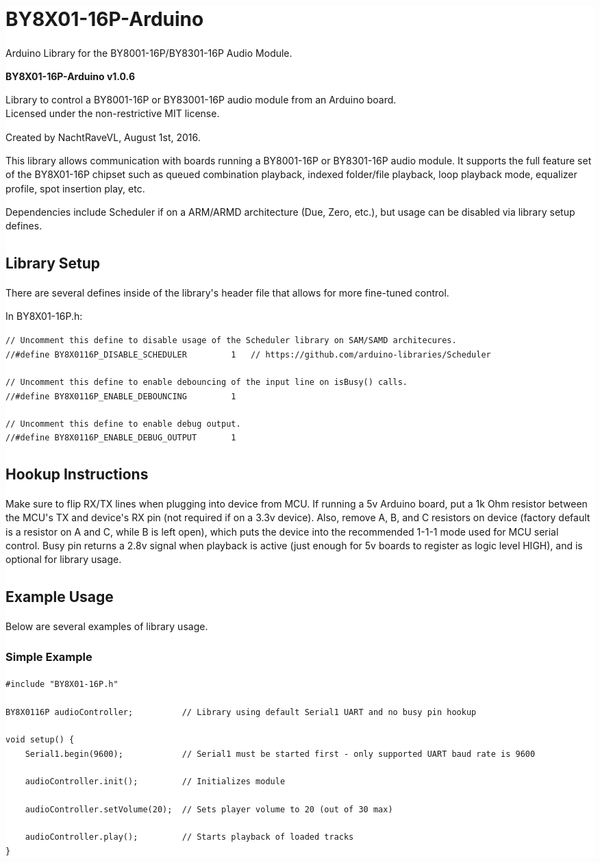 # BY8X01-16P-Arduino
Arduino Library for the BY8001-16P/BY8301-16P Audio Module.

**BY8X01-16P-Arduino v1.0.6**

Library to control a BY8001-16P or BY83001-16P audio module from an Arduino board.  
Licensed under the non-restrictive MIT license.

Created by NachtRaveVL, August 1st, 2016.

This library allows communication with boards running a BY8001-16P or BY8301-16P audio module. It supports the full feature set of the BY8X01-16P chipset such as queued combination playback, indexed folder/file playback, loop playback mode, equalizer profile, spot insertion play, etc.

Dependencies include Scheduler if on a ARM/ARMD architecture (Due, Zero, etc.), but usage can be disabled via library setup defines.

## Library Setup

There are several defines inside of the library's header file that allows for more fine-tuned control.

In BY8X01-16P.h:
```Arduino
// Uncomment this define to disable usage of the Scheduler library on SAM/SAMD architecures.
//#define BY8X0116P_DISABLE_SCHEDULER         1   // https://github.com/arduino-libraries/Scheduler

// Uncomment this define to enable debouncing of the input line on isBusy() calls.
//#define BY8X0116P_ENABLE_DEBOUNCING         1

// Uncomment this define to enable debug output.
//#define BY8X0116P_ENABLE_DEBUG_OUTPUT       1
```

## Hookup Instructions

Make sure to flip RX/TX lines when plugging into device from MCU. If running a 5v Arduino board, put a 1k Ohm resistor between the MCU's TX and device's RX pin (not required if on a 3.3v device). Also, remove A, B, and C resistors on device (factory default is a resistor on A and C, while B is left open), which puts the device into the recommended 1-1-1 mode used for MCU serial control. Busy pin returns a 2.8v signal when playback is active (just enough for 5v boards to register as logic level HIGH), and is optional for library usage.

## Example Usage

Below are several examples of library usage.

### Simple Example
```Arduino
#include "BY8X01-16P.h"

BY8X0116P audioController;          // Library using default Serial1 UART and no busy pin hookup

void setup() {
    Serial1.begin(9600);            // Serial1 must be started first - only supported UART baud rate is 9600

    audioController.init();         // Initializes module

    audioController.setVolume(20);  // Sets player volume to 20 (out of 30 max)

    audioController.play();         // Starts playback of loaded tracks
}

```